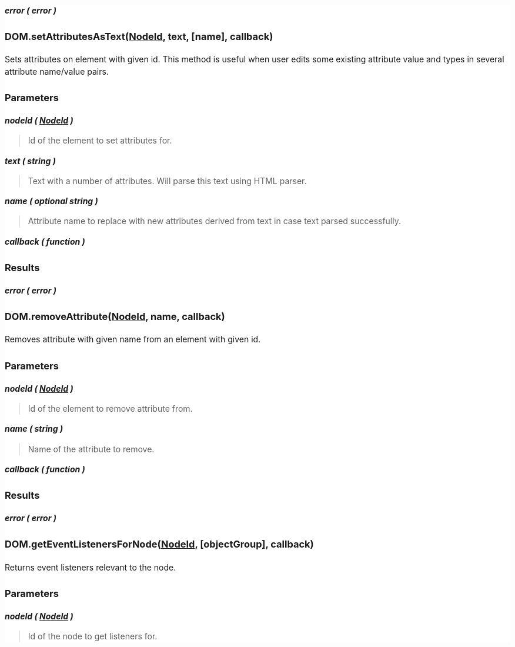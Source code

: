 _**error ( error )**_<br>


### DOM.setAttributesAsText([NodeId](#class-nodeid), text, [name], callback)

Sets attributes on element with given id. This method is useful when user edits some existing attribute value and types in several attribute name/value pairs.

### Parameters

_**nodeId ( [NodeId](#class-nodeid) )**_<br>
> Id of the element to set attributes for.

_**text ( string )**_<br>
> Text with a number of attributes. Will parse this text using HTML parser.

_**name ( optional string )**_<br>
> Attribute name to replace with new attributes derived from text in case text parsed successfully.

_**callback ( function )**_<br>

### Results

_**error ( error )**_<br>


### DOM.removeAttribute([NodeId](#class-nodeid), name, callback)

Removes attribute with given name from an element with given id.

### Parameters

_**nodeId ( [NodeId](#class-nodeid) )**_<br>
> Id of the element to remove attribute from.

_**name ( string )**_<br>
> Name of the attribute to remove.

_**callback ( function )**_<br>

### Results

_**error ( error )**_<br>


### DOM.getEventListenersForNode([NodeId](#class-nodeid), [objectGroup], callback)

Returns event listeners relevant to the node.

### Parameters

_**nodeId ( [NodeId](#class-nodeid) )**_<br>
> Id of the node to get listeners for.
